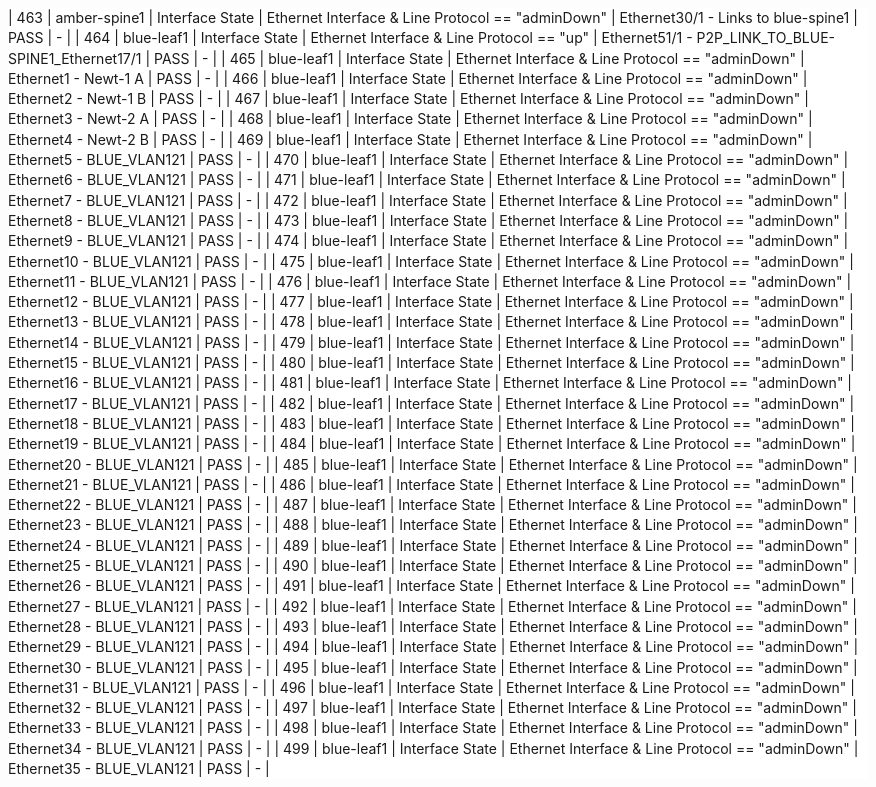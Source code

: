| 463 | amber-spine1 | Interface State | Ethernet Interface & Line Protocol == "adminDown" | Ethernet30/1 - Links to blue-spine1 | PASS | - |
| 464 | blue-leaf1 | Interface State | Ethernet Interface & Line Protocol == "up" | Ethernet51/1 - P2P_LINK_TO_BLUE-SPINE1_Ethernet17/1 | PASS | - |
| 465 | blue-leaf1 | Interface State | Ethernet Interface & Line Protocol == "adminDown" | Ethernet1 - Newt-1 A | PASS | - |
| 466 | blue-leaf1 | Interface State | Ethernet Interface & Line Protocol == "adminDown" | Ethernet2 - Newt-1 B | PASS | - |
| 467 | blue-leaf1 | Interface State | Ethernet Interface & Line Protocol == "adminDown" | Ethernet3 - Newt-2 A | PASS | - |
| 468 | blue-leaf1 | Interface State | Ethernet Interface & Line Protocol == "adminDown" | Ethernet4 - Newt-2 B | PASS | - |
| 469 | blue-leaf1 | Interface State | Ethernet Interface & Line Protocol == "adminDown" | Ethernet5 - BLUE_VLAN121 | PASS | - |
| 470 | blue-leaf1 | Interface State | Ethernet Interface & Line Protocol == "adminDown" | Ethernet6 - BLUE_VLAN121 | PASS | - |
| 471 | blue-leaf1 | Interface State | Ethernet Interface & Line Protocol == "adminDown" | Ethernet7 - BLUE_VLAN121 | PASS | - |
| 472 | blue-leaf1 | Interface State | Ethernet Interface & Line Protocol == "adminDown" | Ethernet8 - BLUE_VLAN121 | PASS | - |
| 473 | blue-leaf1 | Interface State | Ethernet Interface & Line Protocol == "adminDown" | Ethernet9 - BLUE_VLAN121 | PASS | - |
| 474 | blue-leaf1 | Interface State | Ethernet Interface & Line Protocol == "adminDown" | Ethernet10 - BLUE_VLAN121 | PASS | - |
| 475 | blue-leaf1 | Interface State | Ethernet Interface & Line Protocol == "adminDown" | Ethernet11 - BLUE_VLAN121 | PASS | - |
| 476 | blue-leaf1 | Interface State | Ethernet Interface & Line Protocol == "adminDown" | Ethernet12 - BLUE_VLAN121 | PASS | - |
| 477 | blue-leaf1 | Interface State | Ethernet Interface & Line Protocol == "adminDown" | Ethernet13 - BLUE_VLAN121 | PASS | - |
| 478 | blue-leaf1 | Interface State | Ethernet Interface & Line Protocol == "adminDown" | Ethernet14 - BLUE_VLAN121 | PASS | - |
| 479 | blue-leaf1 | Interface State | Ethernet Interface & Line Protocol == "adminDown" | Ethernet15 - BLUE_VLAN121 | PASS | - |
| 480 | blue-leaf1 | Interface State | Ethernet Interface & Line Protocol == "adminDown" | Ethernet16 - BLUE_VLAN121 | PASS | - |
| 481 | blue-leaf1 | Interface State | Ethernet Interface & Line Protocol == "adminDown" | Ethernet17 - BLUE_VLAN121 | PASS | - |
| 482 | blue-leaf1 | Interface State | Ethernet Interface & Line Protocol == "adminDown" | Ethernet18 - BLUE_VLAN121 | PASS | - |
| 483 | blue-leaf1 | Interface State | Ethernet Interface & Line Protocol == "adminDown" | Ethernet19 - BLUE_VLAN121 | PASS | - |
| 484 | blue-leaf1 | Interface State | Ethernet Interface & Line Protocol == "adminDown" | Ethernet20 - BLUE_VLAN121 | PASS | - |
| 485 | blue-leaf1 | Interface State | Ethernet Interface & Line Protocol == "adminDown" | Ethernet21 - BLUE_VLAN121 | PASS | - |
| 486 | blue-leaf1 | Interface State | Ethernet Interface & Line Protocol == "adminDown" | Ethernet22 - BLUE_VLAN121 | PASS | - |
| 487 | blue-leaf1 | Interface State | Ethernet Interface & Line Protocol == "adminDown" | Ethernet23 - BLUE_VLAN121 | PASS | - |
| 488 | blue-leaf1 | Interface State | Ethernet Interface & Line Protocol == "adminDown" | Ethernet24 - BLUE_VLAN121 | PASS | - |
| 489 | blue-leaf1 | Interface State | Ethernet Interface & Line Protocol == "adminDown" | Ethernet25 - BLUE_VLAN121 | PASS | - |
| 490 | blue-leaf1 | Interface State | Ethernet Interface & Line Protocol == "adminDown" | Ethernet26 - BLUE_VLAN121 | PASS | - |
| 491 | blue-leaf1 | Interface State | Ethernet Interface & Line Protocol == "adminDown" | Ethernet27 - BLUE_VLAN121 | PASS | - |
| 492 | blue-leaf1 | Interface State | Ethernet Interface & Line Protocol == "adminDown" | Ethernet28 - BLUE_VLAN121 | PASS | - |
| 493 | blue-leaf1 | Interface State | Ethernet Interface & Line Protocol == "adminDown" | Ethernet29 - BLUE_VLAN121 | PASS | - |
| 494 | blue-leaf1 | Interface State | Ethernet Interface & Line Protocol == "adminDown" | Ethernet30 - BLUE_VLAN121 | PASS | - |
| 495 | blue-leaf1 | Interface State | Ethernet Interface & Line Protocol == "adminDown" | Ethernet31 - BLUE_VLAN121 | PASS | - |
| 496 | blue-leaf1 | Interface State | Ethernet Interface & Line Protocol == "adminDown" | Ethernet32 - BLUE_VLAN121 | PASS | - |
| 497 | blue-leaf1 | Interface State | Ethernet Interface & Line Protocol == "adminDown" | Ethernet33 - BLUE_VLAN121 | PASS | - |
| 498 | blue-leaf1 | Interface State | Ethernet Interface & Line Protocol == "adminDown" | Ethernet34 - BLUE_VLAN121 | PASS | - |
| 499 | blue-leaf1 | Interface State | Ethernet Interface & Line Protocol == "adminDown" | Ethernet35 - BLUE_VLAN121 | PASS | - |